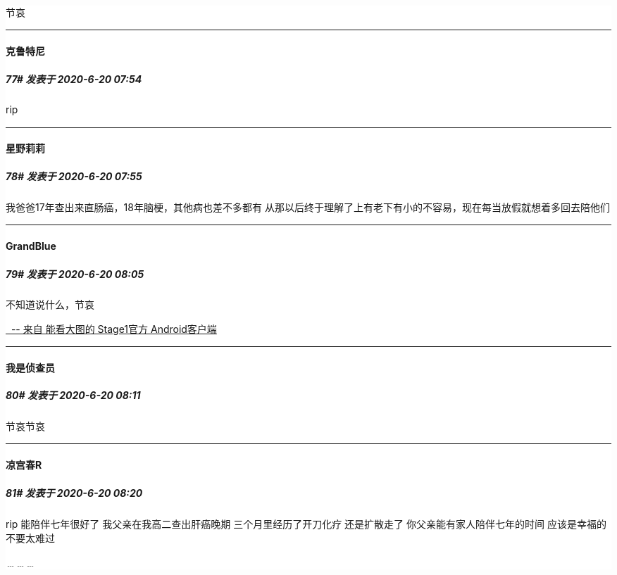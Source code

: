 
节哀


-----

####  克鲁特尼  
##### 77#       发表于 2020-6-20 07:54


rip


-----

####  星野莉莉  
##### 78#       发表于 2020-6-20 07:55


我爸爸17年查出来直肠癌，18年脑梗，其他病也差不多都有
从那以后终于理解了上有老下有小的不容易，现在每当放假就想着多回去陪他们


-----

####  GrandBlue  
##### 79#       发表于 2020-6-20 08:05


不知道说什么，节哀

[  -- 来自 能看大图的 Stage1官方 Android客户端](https://www.coolapk.com/apk/140634)


-----

####  我是侦查员  
##### 80#       发表于 2020-6-20 08:11


节哀节哀


-----

####  凉宫春R  
##### 81#       发表于 2020-6-20 08:20


rip
能陪伴七年很好了
我父亲在我高二查出肝癌晚期
三个月里经历了开刀化疗
还是扩散走了
你父亲能有家人陪伴七年的时间
应该是幸福的
不要太难过


﹍﹍﹍
